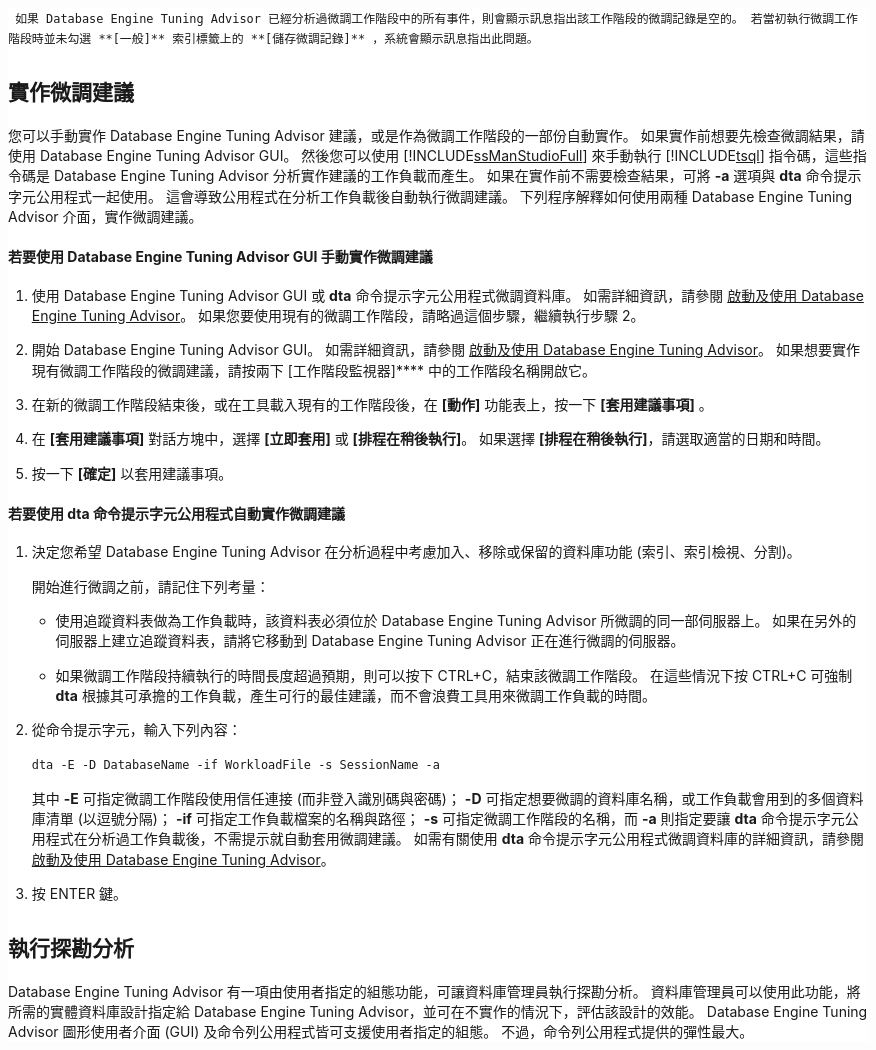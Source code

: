      如果 Database Engine Tuning Advisor 已經分析過微調工作階段中的所有事件，則會顯示訊息指出該工作階段的微調記錄是空的。 若當初執行微調工作階段時並未勾選 **[一般]** 索引標籤上的 **[儲存微調記錄]** ，系統會顯示訊息指出此問題。  
  
##  <a name="implement-tuning-recommendations"></a><a name="Implement"></a> 實作微調建議  
 您可以手動實作 Database Engine Tuning Advisor 建議，或是作為微調工作階段的一部份自動實作。 如果實作前想要先檢查微調結果，請使用 Database Engine Tuning Advisor GUI。 然後您可以使用 [!INCLUDE[ssManStudioFull](../../includes/ssmanstudiofull-md.md)] 來手動執行 [!INCLUDE[tsql](../../includes/tsql-md.md)] 指令碼，這些指令碼是 Database Engine Tuning Advisor 分析實作建議的工作負載而產生。 如果在實作前不需要檢查結果，可將 **-a** 選項與 **dta** 命令提示字元公用程式一起使用。 這會導致公用程式在分析工作負載後自動執行微調建議。 下列程序解釋如何使用兩種 Database Engine Tuning Advisor 介面，實作微調建議。  
  
#### <a name="to-manually-implement-tuning-recommendations-with-the-database-engine-tuning-advisor-gui"></a>若要使用 Database Engine Tuning Advisor GUI 手動實作微調建議  
  
1.  使用 Database Engine Tuning Advisor GUI 或 **dta** 命令提示字元公用程式微調資料庫。 如需詳細資訊，請參閱 [啟動及使用 Database Engine Tuning Advisor](database-engine-tuning-advisor.md)。 如果您要使用現有的微調工作階段，請略過這個步驟，繼續執行步驟 2。  
  
2.  開始 Database Engine Tuning Advisor GUI。 如需詳細資訊，請參閱 [啟動及使用 Database Engine Tuning Advisor](database-engine-tuning-advisor.md)。 如果想要實作現有微調工作階段的微調建議，請按兩下 [工作階段監視器]**** 中的工作階段名稱開啟它。  
  
3.  在新的微調工作階段結束後，或在工具載入現有的工作階段後，在 **[動作]** 功能表上，按一下 **[套用建議事項]** 。  
  
4.  在 **[套用建議事項]** 對話方塊中，選擇 **[立即套用]** 或 **[排程在稍後執行]**。 如果選擇 **[排程在稍後執行]**，請選取適當的日期和時間。  
  
5.  按一下 **[確定]** 以套用建議事項。  
  
#### <a name="to-automatically-implement-tuning-recommendations-using-the-dta-command-prompt-utility"></a>若要使用 dta 命令提示字元公用程式自動實作微調建議  
  
1.  決定您希望 Database Engine Tuning Advisor 在分析過程中考慮加入、移除或保留的資料庫功能 (索引、索引檢視、分割)。  
  
     開始進行微調之前，請記住下列考量：  
  
    -   使用追蹤資料表做為工作負載時，該資料表必須位於 Database Engine Tuning Advisor 所微調的同一部伺服器上。 如果在另外的伺服器上建立追蹤資料表，請將它移動到 Database Engine Tuning Advisor 正在進行微調的伺服器。  
  
    -   如果微調工作階段持續執行的時間長度超過預期，則可以按下 CTRL+C，結束該微調工作階段。 在這些情況下按 CTRL+C 可強制 **dta** 根據其可承擔的工作負載，產生可行的最佳建議，而不會浪費工具用來微調工作負載的時間。  
  
2.  從命令提示字元，輸入下列內容：  
  
    ```  
    dta -E -D DatabaseName -if WorkloadFile -s SessionName -a  
    ```  
  
     其中 **-E** 可指定微調工作階段使用信任連接 (而非登入識別碼與密碼)； **-D** 可指定想要微調的資料庫名稱，或工作負載會用到的多個資料庫清單 (以逗號分隔)； **-if** 可指定工作負載檔案的名稱與路徑； **-s** 可指定微調工作階段的名稱，而 **-a** 則指定要讓 **dta** 命令提示字元公用程式在分析過工作負載後，不需提示就自動套用微調建議。 如需有關使用 **dta** 命令提示字元公用程式微調資料庫的詳細資訊，請參閱 [啟動及使用 Database Engine Tuning Advisor](database-engine-tuning-advisor.md)。  
  
3.  按 ENTER 鍵。  
  
##  <a name="perform-exploratory-analysis"></a><a name="Analysis"></a> 執行探勘分析  
 Database Engine Tuning Advisor 有一項由使用者指定的組態功能，可讓資料庫管理員執行探勘分析。 資料庫管理員可以使用此功能，將所需的實體資料庫設計指定給 Database Engine Tuning Advisor，並可在不實作的情況下，評估該設計的效能。 Database Engine Tuning Advisor 圖形使用者介面 (GUI) 及命令列公用程式皆可支援使用者指定的組態。 不過，命令列公用程式提供的彈性最大。  
  